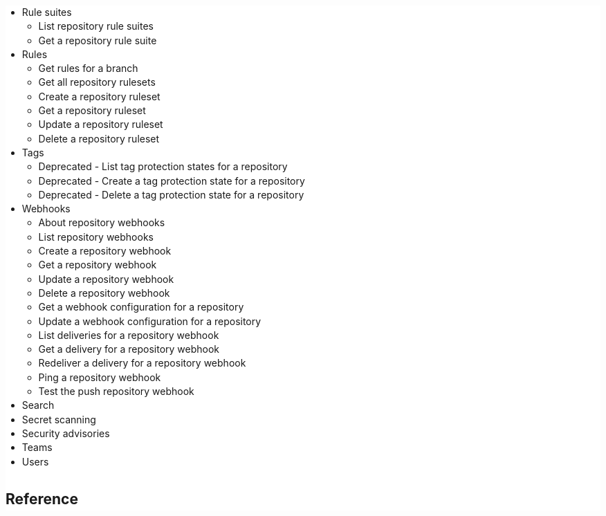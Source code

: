   - Rule suites
    - List repository rule suites
    - Get a repository rule suite
  - Rules
    - Get rules for a branch
    - Get all repository rulesets
    - Create a repository ruleset
    - Get a repository ruleset
    - Update a repository ruleset
    - Delete a repository ruleset
  - Tags
    - Deprecated - List tag protection states for a repository
    - Deprecated - Create a tag protection state for a repository
    - Deprecated - Delete a tag protection state for a repository
  - Webhooks
    - About repository webhooks
    - List repository webhooks
    - Create a repository webhook
    - Get a repository webhook
    - Update a repository webhook
    - Delete a repository webhook
    - Get a webhook configuration for a repository
    - Update a webhook configuration for a repository
    - List deliveries for a repository webhook
    - Get a delivery for a repository webhook
    - Redeliver a delivery for a repository webhook
    - Ping a repository webhook
    - Test the push repository webhook
- Search
- Secret scanning
- Security advisories
- Teams
- Users

## Reference
